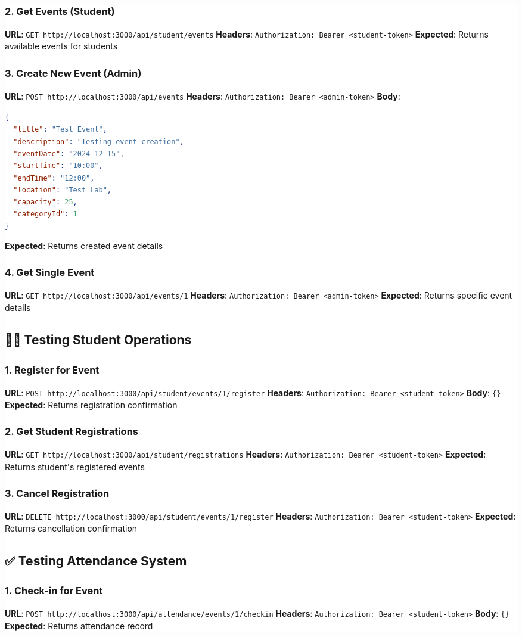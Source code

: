 ### 2. Get Events (Student)
**URL**: `GET http://localhost:3000/api/student/events`
**Headers**: `Authorization: Bearer <student-token>`
**Expected**: Returns available events for students

### 3. Create New Event (Admin)
**URL**: `POST http://localhost:3000/api/events`
**Headers**: `Authorization: Bearer <admin-token>`
**Body**:
```json
{
  "title": "Test Event",
  "description": "Testing event creation",
  "eventDate": "2024-12-15",
  "startTime": "10:00",
  "endTime": "12:00",
  "location": "Test Lab",
  "capacity": 25,
  "categoryId": 1
}
```
**Expected**: Returns created event details

### 4. Get Single Event
**URL**: `GET http://localhost:3000/api/events/1`
**Headers**: `Authorization: Bearer <admin-token>`
**Expected**: Returns specific event details

## 👨‍🎓 Testing Student Operations

### 1. Register for Event
**URL**: `POST http://localhost:3000/api/student/events/1/register`
**Headers**: `Authorization: Bearer <student-token>`
**Body**: `{}`
**Expected**: Returns registration confirmation

### 2. Get Student Registrations
**URL**: `GET http://localhost:3000/api/student/registrations`
**Headers**: `Authorization: Bearer <student-token>`
**Expected**: Returns student's registered events

### 3. Cancel Registration
**URL**: `DELETE http://localhost:3000/api/student/events/1/register`
**Headers**: `Authorization: Bearer <student-token>`
**Expected**: Returns cancellation confirmation

## ✅ Testing Attendance System

### 1. Check-in for Event
**URL**: `POST http://localhost:3000/api/attendance/events/1/checkin`
**Headers**: `Authorization: Bearer <student-token>`
**Body**: `{}`
**Expected**: Returns attendance record
